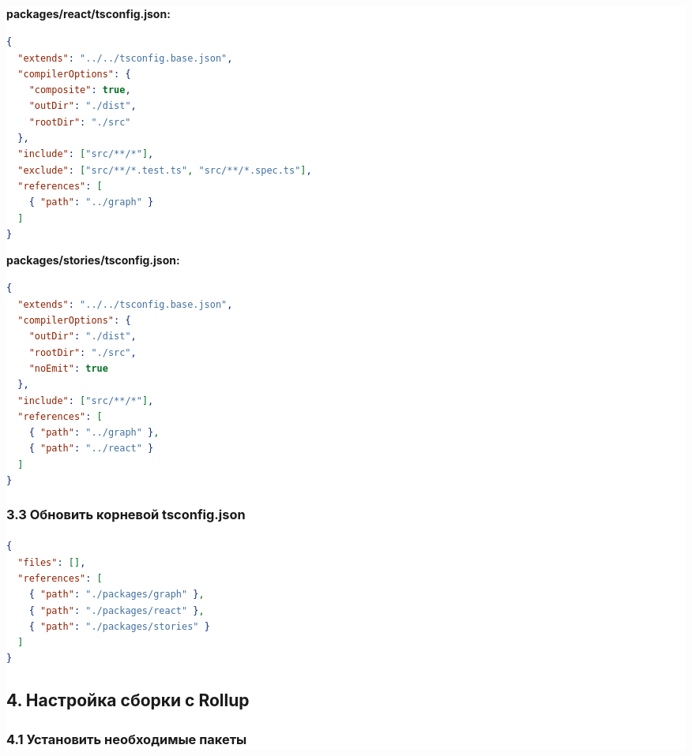 **packages/react/tsconfig.json:**

```json
{
  "extends": "../../tsconfig.base.json",
  "compilerOptions": {
    "composite": true,
    "outDir": "./dist",
    "rootDir": "./src"
  },
  "include": ["src/**/*"],
  "exclude": ["src/**/*.test.ts", "src/**/*.spec.ts"],
  "references": [
    { "path": "../graph" }
  ]
}
```

**packages/stories/tsconfig.json:**

```json
{
  "extends": "../../tsconfig.base.json",
  "compilerOptions": {
    "outDir": "./dist",
    "rootDir": "./src",
    "noEmit": true
  },
  "include": ["src/**/*"],
  "references": [
    { "path": "../graph" },
    { "path": "../react" }
  ]
}
```

### 3.3 Обновить корневой tsconfig.json

```json
{
  "files": [],
  "references": [
    { "path": "./packages/graph" },
    { "path": "./packages/react" },
    { "path": "./packages/stories" }
  ]
}
```

## 4. Настройка сборки с Rollup

### 4.1 Установить необходимые пакеты
